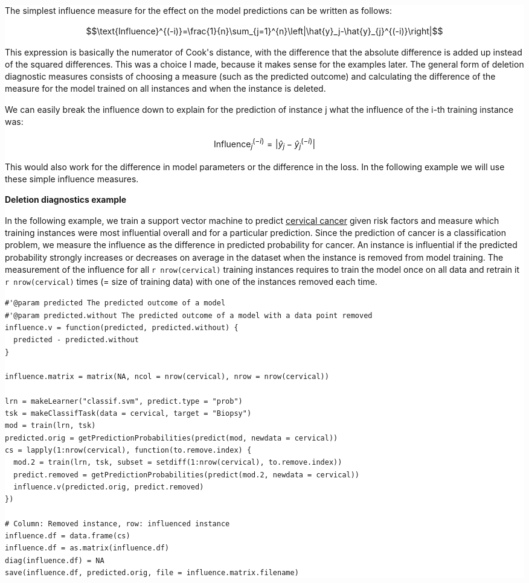 The simplest influence measure for the effect on the model predictions can be written as follows: 

$$\text{Influence}^{(-i)}=\frac{1}{n}\sum_{j=1}^{n}\left|\hat{y}_j-\hat{y}_{j}^{(-i)}\right|$$

This expression is basically the numerator of Cook's distance, with the difference that the absolute difference is added up instead of the squared differences.
This was a choice I made, because it makes sense for the examples later.
The general form of deletion diagnostic measures consists of choosing a measure (such as the predicted outcome) and calculating the difference of the measure for the model trained on all instances and when the instance is deleted.


We can easily break the influence down to explain for the prediction of instance j what the influence of the i-th training instance was:

$$\text{Influence}_{j}^{(-i)}=\left|\hat{y}_j-\hat{y}_{j}^{(-i)}\right|$$

This would also work for the difference in model parameters or the difference in the loss.
In the following example we will use these simple influence measures.

**Deletion diagnostics example**

In the following example, we train a support vector machine to predict [cervical cancer](#cervical) given risk factors and measure which training instances were most influential overall and for a particular prediction.
Since the prediction of cancer is a classification problem, we measure the influence as the difference in predicted probability for cancer.
An instance is influential if the predicted probability strongly increases or decreases on average in the dataset when the instance is removed from model training.
The measurement of the influence for all `r nrow(cervical)` training instances requires to train the model once on all data and retrain it `r nrow(cervical)` times (= size of training data) with one of the instances removed each time.

```{r influence, eval = !file.exists(influence.matrix.filename)}
#'@param predicted The predicted outcome of a model
#'@param predicted.without The predicted outcome of a model with a data point removed
influence.v = function(predicted, predicted.without) {
  predicted - predicted.without
}

influence.matrix = matrix(NA, ncol = nrow(cervical), nrow = nrow(cervical))

lrn = makeLearner("classif.svm", predict.type = "prob")
tsk = makeClassifTask(data = cervical, target = "Biopsy")
mod = train(lrn, tsk)
predicted.orig = getPredictionProbabilities(predict(mod, newdata = cervical))
cs = lapply(1:nrow(cervical), function(to.remove.index) {
  mod.2 = train(lrn, tsk, subset = setdiff(1:nrow(cervical), to.remove.index))
  predict.removed = getPredictionProbabilities(predict(mod.2, newdata = cervical))
  influence.v(predicted.orig, predict.removed)
})

# Column: Removed instance, row: influenced instance
influence.df = data.frame(cs)
influence.df = as.matrix(influence.df)
diag(influence.df) = NA
save(influence.df, predicted.orig, file = influence.matrix.filename)
```
